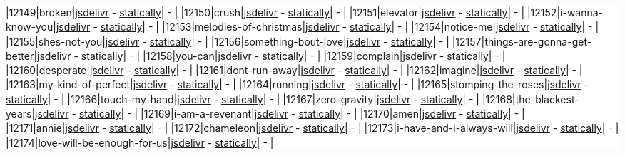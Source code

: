 |12149|broken|[jsdelivr](https://cdn.jsdelivr.net/gh/dbchord/c5-1-3/10001-15000/12001-12500/broken.webp) - [statically](https://cdn.statically.io/gh/dbchord/c5-1-3/i/10001-15000/12001-12500/broken.webp)| - |
|12150|crush|[jsdelivr](https://cdn.jsdelivr.net/gh/dbchord/c5-1-3/10001-15000/12001-12500/crush.webp) - [statically](https://cdn.statically.io/gh/dbchord/c5-1-3/i/10001-15000/12001-12500/crush.webp)| - |
|12151|elevator|[jsdelivr](https://cdn.jsdelivr.net/gh/dbchord/c5-1-3/10001-15000/12001-12500/elevator.webp) - [statically](https://cdn.statically.io/gh/dbchord/c5-1-3/i/10001-15000/12001-12500/elevator.webp)| - |
|12152|i-wanna-know-you|[jsdelivr](https://cdn.jsdelivr.net/gh/dbchord/c5-1-3/10001-15000/12001-12500/i-wanna-know-you.webp) - [statically](https://cdn.statically.io/gh/dbchord/c5-1-3/i/10001-15000/12001-12500/i-wanna-know-you.webp)| - |
|12153|melodies-of-christmas|[jsdelivr](https://cdn.jsdelivr.net/gh/dbchord/c5-1-3/10001-15000/12001-12500/melodies-of-christmas.webp) - [statically](https://cdn.statically.io/gh/dbchord/c5-1-3/i/10001-15000/12001-12500/melodies-of-christmas.webp)| - |
|12154|notice-me|[jsdelivr](https://cdn.jsdelivr.net/gh/dbchord/c5-1-3/10001-15000/12001-12500/notice-me.webp) - [statically](https://cdn.statically.io/gh/dbchord/c5-1-3/i/10001-15000/12001-12500/notice-me.webp)| - |
|12155|shes-not-you|[jsdelivr](https://cdn.jsdelivr.net/gh/dbchord/c5-1-3/10001-15000/12001-12500/shes-not-you.webp) - [statically](https://cdn.statically.io/gh/dbchord/c5-1-3/i/10001-15000/12001-12500/shes-not-you.webp)| - |
|12156|something-bout-love|[jsdelivr](https://cdn.jsdelivr.net/gh/dbchord/c5-1-3/10001-15000/12001-12500/something-bout-love.webp) - [statically](https://cdn.statically.io/gh/dbchord/c5-1-3/i/10001-15000/12001-12500/something-bout-love.webp)| - |
|12157|things-are-gonna-get-better|[jsdelivr](https://cdn.jsdelivr.net/gh/dbchord/c5-1-3/10001-15000/12001-12500/things-are-gonna-get-better.webp) - [statically](https://cdn.statically.io/gh/dbchord/c5-1-3/i/10001-15000/12001-12500/things-are-gonna-get-better.webp)| - |
|12158|you-can|[jsdelivr](https://cdn.jsdelivr.net/gh/dbchord/c5-1-3/10001-15000/12001-12500/you-can.webp) - [statically](https://cdn.statically.io/gh/dbchord/c5-1-3/i/10001-15000/12001-12500/you-can.webp)| - |
|12159|complain|[jsdelivr](https://cdn.jsdelivr.net/gh/dbchord/c5-1-3/10001-15000/12001-12500/complain.webp) - [statically](https://cdn.statically.io/gh/dbchord/c5-1-3/i/10001-15000/12001-12500/complain.webp)| - |
|12160|desperate|[jsdelivr](https://cdn.jsdelivr.net/gh/dbchord/c5-1-3/10001-15000/12001-12500/desperate.webp) - [statically](https://cdn.statically.io/gh/dbchord/c5-1-3/i/10001-15000/12001-12500/desperate.webp)| - |
|12161|dont-run-away|[jsdelivr](https://cdn.jsdelivr.net/gh/dbchord/c5-1-3/10001-15000/12001-12500/dont-run-away.webp) - [statically](https://cdn.statically.io/gh/dbchord/c5-1-3/i/10001-15000/12001-12500/dont-run-away.webp)| - |
|12162|imagine|[jsdelivr](https://cdn.jsdelivr.net/gh/dbchord/c5-1-3/10001-15000/12001-12500/imagine.webp) - [statically](https://cdn.statically.io/gh/dbchord/c5-1-3/i/10001-15000/12001-12500/imagine.webp)| - |
|12163|my-kind-of-perfect|[jsdelivr](https://cdn.jsdelivr.net/gh/dbchord/c5-1-3/10001-15000/12001-12500/my-kind-of-perfect.webp) - [statically](https://cdn.statically.io/gh/dbchord/c5-1-3/i/10001-15000/12001-12500/my-kind-of-perfect.webp)| - |
|12164|running|[jsdelivr](https://cdn.jsdelivr.net/gh/dbchord/c5-1-3/10001-15000/12001-12500/running.webp) - [statically](https://cdn.statically.io/gh/dbchord/c5-1-3/i/10001-15000/12001-12500/running.webp)| - |
|12165|stomping-the-roses|[jsdelivr](https://cdn.jsdelivr.net/gh/dbchord/c5-1-3/10001-15000/12001-12500/stomping-the-roses.webp) - [statically](https://cdn.statically.io/gh/dbchord/c5-1-3/i/10001-15000/12001-12500/stomping-the-roses.webp)| - |
|12166|touch-my-hand|[jsdelivr](https://cdn.jsdelivr.net/gh/dbchord/c5-1-3/10001-15000/12001-12500/touch-my-hand.webp) - [statically](https://cdn.statically.io/gh/dbchord/c5-1-3/i/10001-15000/12001-12500/touch-my-hand.webp)| - |
|12167|zero-gravity|[jsdelivr](https://cdn.jsdelivr.net/gh/dbchord/c5-1-3/10001-15000/12001-12500/zero-gravity.webp) - [statically](https://cdn.statically.io/gh/dbchord/c5-1-3/i/10001-15000/12001-12500/zero-gravity.webp)| - |
|12168|the-blackest-years|[jsdelivr](https://cdn.jsdelivr.net/gh/dbchord/c5-1-3/10001-15000/12001-12500/the-blackest-years.webp) - [statically](https://cdn.statically.io/gh/dbchord/c5-1-3/i/10001-15000/12001-12500/the-blackest-years.webp)| - |
|12169|i-am-a-revenant|[jsdelivr](https://cdn.jsdelivr.net/gh/dbchord/c5-1-3/10001-15000/12001-12500/i-am-a-revenant.webp) - [statically](https://cdn.statically.io/gh/dbchord/c5-1-3/i/10001-15000/12001-12500/i-am-a-revenant.webp)| - |
|12170|amen|[jsdelivr](https://cdn.jsdelivr.net/gh/dbchord/c5-1-3/10001-15000/12001-12500/amen.webp) - [statically](https://cdn.statically.io/gh/dbchord/c5-1-3/i/10001-15000/12001-12500/amen.webp)| - |
|12171|annie|[jsdelivr](https://cdn.jsdelivr.net/gh/dbchord/c5-1-3/10001-15000/12001-12500/annie.webp) - [statically](https://cdn.statically.io/gh/dbchord/c5-1-3/i/10001-15000/12001-12500/annie.webp)| - |
|12172|chameleon|[jsdelivr](https://cdn.jsdelivr.net/gh/dbchord/c5-1-3/10001-15000/12001-12500/chameleon.webp) - [statically](https://cdn.statically.io/gh/dbchord/c5-1-3/i/10001-15000/12001-12500/chameleon.webp)| - |
|12173|i-have-and-i-always-will|[jsdelivr](https://cdn.jsdelivr.net/gh/dbchord/c5-1-3/10001-15000/12001-12500/i-have-and-i-always-will.webp) - [statically](https://cdn.statically.io/gh/dbchord/c5-1-3/i/10001-15000/12001-12500/i-have-and-i-always-will.webp)| - |
|12174|love-will-be-enough-for-us|[jsdelivr](https://cdn.jsdelivr.net/gh/dbchord/c5-1-3/10001-15000/12001-12500/love-will-be-enough-for-us.webp) - [statically](https://cdn.statically.io/gh/dbchord/c5-1-3/i/10001-15000/12001-12500/love-will-be-enough-for-us.webp)| - |